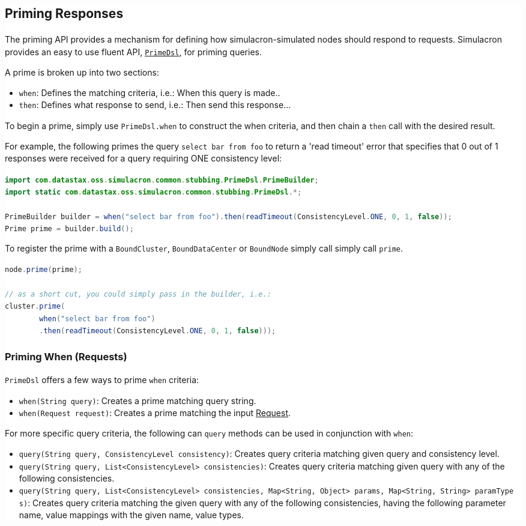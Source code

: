 ## Priming Responses

The priming API provides a mechanism for defining how simulacron-simulated nodes should respond to requests.
Simulacron provides an easy to use fluent API,
[`PrimeDsl`](../../common/src/main/java/com/datastax/simulacron/common/stubbing/PrimeDsl.java), for priming queries.

A prime is broken up into two sections:

* `when`:  Defines the matching criteria, i.e.: When this query is made..
* `then`:  Defines what response to send, i.e.: Then send this response...

To begin a prime, simply use `PrimeDsl.when` to construct the when criteria, and then chain a `then` call with the
desired result.

For example, the following primes the query `select bar from foo` to return a 'read timeout' error that specifies that
0 out of 1 responses were received for a query requiring ONE consistency level:

```java
import com.datastax.oss.simulacron.common.stubbing.PrimeDsl.PrimeBuilder;
import static com.datastax.oss.simulacron.common.stubbing.PrimeDsl.*;

PrimeBuilder builder = when("select bar from foo").then(readTimeout(ConsistencyLevel.ONE, 0, 1, false));
Prime prime = builder.build();
```

To register the prime with a `BoundCluster`, `BoundDataCenter` or `BoundNode` simply call simply call `prime`.

```java
node.prime(prime);

// as a short cut, you could simply pass in the builder, i.e.:
cluster.prime(
        when("select bar from foo")
        .then(readTimeout(ConsistencyLevel.ONE, 0, 1, false)));
```


### Priming When (Requests)

`PrimeDsl` offers a few ways to prime `when` criteria:

* `when(String query)`: Creates a prime matching query string.
* `when(Request request)`: Creates a prime matching the input
[Request](../../common/src/main/java/com/datastax/simulacron/common/request/Request.java).

For more specific query criteria, the following can `query` methods can be used in conjunction with `when`:

* `query(String query, ConsistencyLevel consistency)`: Creates query criteria matching given query and consistency
level.
* `query(String query, List<ConsistencyLevel> consistencies)`: Creates query criteria matching given query with any of
the following consistencies.
* `query(String query, List<ConsistencyLevel> consistencies, Map<String, Object> params, Map<String, String> paramTypes)`:
Creates query criteria matching the given query with any of the following consistencies, having the following parameter
name, value mappings with the given name, value types.
